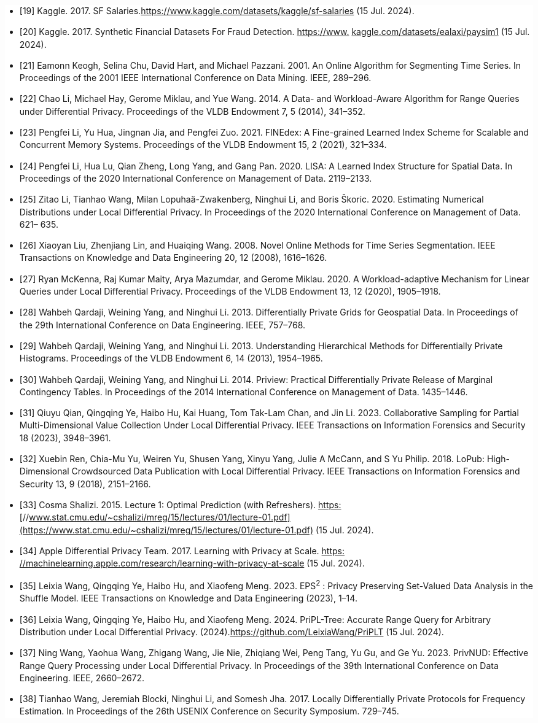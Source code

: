 - <span id="page-12-36"></span>[19] Kaggle. 2017. SF Salaries.<https://www.kaggle.com/datasets/kaggle/sf-salaries> (15 Jul. 2024).
- <span id="page-12-37"></span>[20] Kaggle. 2017. Synthetic Financial Datasets For Fraud Detection. [https://www.](https://www.kaggle.com/datasets/ealaxi/paysim1) [kaggle.com/datasets/ealaxi/paysim1](https://www.kaggle.com/datasets/ealaxi/paysim1) (15 Jul. 2024).
- <span id="page-12-23"></span>[21] Eamonn Keogh, Selina Chu, David Hart, and Michael Pazzani. 2001. An Online Algorithm for Segmenting Time Series. In Proceedings of the 2001 IEEE International Conference on Data Mining. IEEE, 289–296.
- <span id="page-12-18"></span>[22] Chao Li, Michael Hay, Gerome Miklau, and Yue Wang. 2014. A Data- and Workload-Aware Algorithm for Range Queries under Differential Privacy. Proceedings of the VLDB Endowment 7, 5 (2014), 341–352.
- <span id="page-12-28"></span>[23] Pengfei Li, Yu Hua, Jingnan Jia, and Pengfei Zuo. 2021. FINEdex: A Fine-grained Learned Index Scheme for Scalable and Concurrent Memory Systems. Proceedings of the VLDB Endowment 15, 2 (2021), 321–334.
- <span id="page-12-29"></span>[24] Pengfei Li, Hua Lu, Qian Zheng, Long Yang, and Gang Pan. 2020. LISA: A Learned Index Structure for Spatial Data. In Proceedings of the 2020 International Conference on Management of Data. 2119–2133.
- <span id="page-12-17"></span>[25] Zitao Li, Tianhao Wang, Milan Lopuhaä-Zwakenberg, Ninghui Li, and Boris Škoric. 2020. Estimating Numerical Distributions under Local Differential Privacy. In Proceedings of the 2020 International Conference on Management of Data. 621– 635.

- <span id="page-12-24"></span>[26] Xiaoyan Liu, Zhenjiang Lin, and Huaiqing Wang. 2008. Novel Online Methods for Time Series Segmentation. IEEE Transactions on Knowledge and Data Engineering 20, 12 (2008), 1616–1626.
- <span id="page-12-44"></span>[27] Ryan McKenna, Raj Kumar Maity, Arya Mazumdar, and Gerome Miklau. 2020. A Workload-adaptive Mechanism for Linear Queries under Local Differential Privacy. Proceedings of the VLDB Endowment 13, 12 (2020), 1905–1918.
- <span id="page-12-38"></span>[28] Wahbeh Qardaji, Weining Yang, and Ninghui Li. 2013. Differentially Private Grids for Geospatial Data. In Proceedings of the 29th International Conference on Data Engineering. IEEE, 757–768.
- <span id="page-12-30"></span>[29] Wahbeh Qardaji, Weining Yang, and Ninghui Li. 2013. Understanding Hierarchical Methods for Differentially Private Histograms. Proceedings of the VLDB Endowment 6, 14 (2013), 1954–1965.
- <span id="page-12-48"></span>[30] Wahbeh Qardaji, Weining Yang, and Ninghui Li. 2014. Priview: Practical Differentially Private Release of Marginal Contingency Tables. In Proceedings of the 2014 International Conference on Management of Data. 1435–1446.
- <span id="page-12-15"></span>[31] Qiuyu Qian, Qingqing Ye, Haibo Hu, Kai Huang, Tom Tak-Lam Chan, and Jin Li. 2023. Collaborative Sampling for Partial Multi-Dimensional Value Collection Under Local Differential Privacy. IEEE Transactions on Information Forensics and Security 18 (2023), 3948–3961.
- <span id="page-12-47"></span>[32] Xuebin Ren, Chia-Mu Yu, Weiren Yu, Shusen Yang, Xinyu Yang, Julie A McCann, and S Yu Philip. 2018. LoPub: High-Dimensional Crowdsourced Data Publication with Local Differential Privacy. IEEE Transactions on Information Forensics and Security 13, 9 (2018), 2151–2166.
- <span id="page-12-12"></span>[33] Cosma Shalizi. 2015. Lecture 1: Optimal Prediction (with Refreshers). [https:](https://www.stat.cmu.edu/~cshalizi/mreg/15/lectures/01/lecture-01.pdf) [//www.stat.cmu.edu/~cshalizi/mreg/15/lectures/01/lecture-01.pdf](https://www.stat.cmu.edu/~cshalizi/mreg/15/lectures/01/lecture-01.pdf) (15 Jul. 2024).
- <span id="page-12-5"></span>[34] Apple Differential Privacy Team. 2017. Learning with Privacy at Scale. [https:](https://machinelearning.apple.com/research/learning-with-privacy-at-scale) [//machinelearning.apple.com/research/learning-with-privacy-at-scale](https://machinelearning.apple.com/research/learning-with-privacy-at-scale) (15 Jul. 2024).
- <span id="page-12-1"></span>[35] Leixia Wang, Qingqing Ye, Haibo Hu, and Xiaofeng Meng. 2023. EPS<sup>2</sup> : Privacy Preserving Set-Valued Data Analysis in the Shuffle Model. IEEE Transactions on Knowledge and Data Engineering (2023), 1–14.
- <span id="page-12-20"></span>[36] Leixia Wang, Qingqing Ye, Haibo Hu, and Xiaofeng Meng. 2024. PriPL-Tree: Accurate Range Query for Arbitrary Distribution under Local Differential Privacy. (2024).<https://github.com/LeixiaWang/PriPLT> (15 Jul. 2024).
- <span id="page-12-8"></span>[37] Ning Wang, Yaohua Wang, Zhigang Wang, Jie Nie, Zhiqiang Wei, Peng Tang, Yu Gu, and Ge Yu. 2023. PrivNUD: Effective Range Query Processing under Local Differential Privacy. In Proceedings of the 39th International Conference on Data Engineering. IEEE, 2660–2672.
- <span id="page-12-16"></span>[38] Tianhao Wang, Jeremiah Blocki, Ninghui Li, and Somesh Jha. 2017. Locally Differentially Private Protocols for Frequency Estimation. In Proceedings of the 26th USENIX Conference on Security Symposium. 729–745.